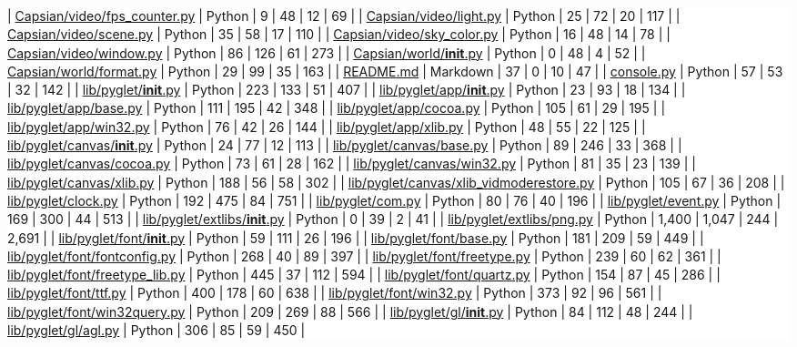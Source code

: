 | [Capsian/video/fps_counter.py](/Capsian/video/fps_counter.py) | Python | 9 | 48 | 12 | 69 |
| [Capsian/video/light.py](/Capsian/video/light.py) | Python | 25 | 72 | 20 | 117 |
| [Capsian/video/scene.py](/Capsian/video/scene.py) | Python | 35 | 58 | 17 | 110 |
| [Capsian/video/sky_color.py](/Capsian/video/sky_color.py) | Python | 16 | 48 | 14 | 78 |
| [Capsian/video/window.py](/Capsian/video/window.py) | Python | 86 | 126 | 61 | 273 |
| [Capsian/world/__init__.py](/Capsian/world/__init__.py) | Python | 0 | 48 | 4 | 52 |
| [Capsian/world/format.py](/Capsian/world/format.py) | Python | 29 | 99 | 35 | 163 |
| [README.md](/README.md) | Markdown | 37 | 0 | 10 | 47 |
| [console.py](/console.py) | Python | 57 | 53 | 32 | 142 |
| [lib/pyglet/__init__.py](/lib/pyglet/__init__.py) | Python | 223 | 133 | 51 | 407 |
| [lib/pyglet/app/__init__.py](/lib/pyglet/app/__init__.py) | Python | 23 | 93 | 18 | 134 |
| [lib/pyglet/app/base.py](/lib/pyglet/app/base.py) | Python | 111 | 195 | 42 | 348 |
| [lib/pyglet/app/cocoa.py](/lib/pyglet/app/cocoa.py) | Python | 105 | 61 | 29 | 195 |
| [lib/pyglet/app/win32.py](/lib/pyglet/app/win32.py) | Python | 76 | 42 | 26 | 144 |
| [lib/pyglet/app/xlib.py](/lib/pyglet/app/xlib.py) | Python | 48 | 55 | 22 | 125 |
| [lib/pyglet/canvas/__init__.py](/lib/pyglet/canvas/__init__.py) | Python | 24 | 77 | 12 | 113 |
| [lib/pyglet/canvas/base.py](/lib/pyglet/canvas/base.py) | Python | 89 | 246 | 33 | 368 |
| [lib/pyglet/canvas/cocoa.py](/lib/pyglet/canvas/cocoa.py) | Python | 73 | 61 | 28 | 162 |
| [lib/pyglet/canvas/win32.py](/lib/pyglet/canvas/win32.py) | Python | 81 | 35 | 23 | 139 |
| [lib/pyglet/canvas/xlib.py](/lib/pyglet/canvas/xlib.py) | Python | 188 | 56 | 58 | 302 |
| [lib/pyglet/canvas/xlib_vidmoderestore.py](/lib/pyglet/canvas/xlib_vidmoderestore.py) | Python | 105 | 67 | 36 | 208 |
| [lib/pyglet/clock.py](/lib/pyglet/clock.py) | Python | 192 | 475 | 84 | 751 |
| [lib/pyglet/com.py](/lib/pyglet/com.py) | Python | 80 | 76 | 40 | 196 |
| [lib/pyglet/event.py](/lib/pyglet/event.py) | Python | 169 | 300 | 44 | 513 |
| [lib/pyglet/extlibs/__init__.py](/lib/pyglet/extlibs/__init__.py) | Python | 0 | 39 | 2 | 41 |
| [lib/pyglet/extlibs/png.py](/lib/pyglet/extlibs/png.py) | Python | 1,400 | 1,047 | 244 | 2,691 |
| [lib/pyglet/font/__init__.py](/lib/pyglet/font/__init__.py) | Python | 59 | 111 | 26 | 196 |
| [lib/pyglet/font/base.py](/lib/pyglet/font/base.py) | Python | 181 | 209 | 59 | 449 |
| [lib/pyglet/font/fontconfig.py](/lib/pyglet/font/fontconfig.py) | Python | 268 | 40 | 89 | 397 |
| [lib/pyglet/font/freetype.py](/lib/pyglet/font/freetype.py) | Python | 239 | 60 | 62 | 361 |
| [lib/pyglet/font/freetype_lib.py](/lib/pyglet/font/freetype_lib.py) | Python | 445 | 37 | 112 | 594 |
| [lib/pyglet/font/quartz.py](/lib/pyglet/font/quartz.py) | Python | 154 | 87 | 45 | 286 |
| [lib/pyglet/font/ttf.py](/lib/pyglet/font/ttf.py) | Python | 400 | 178 | 60 | 638 |
| [lib/pyglet/font/win32.py](/lib/pyglet/font/win32.py) | Python | 373 | 92 | 96 | 561 |
| [lib/pyglet/font/win32query.py](/lib/pyglet/font/win32query.py) | Python | 209 | 269 | 88 | 566 |
| [lib/pyglet/gl/__init__.py](/lib/pyglet/gl/__init__.py) | Python | 84 | 112 | 48 | 244 |
| [lib/pyglet/gl/agl.py](/lib/pyglet/gl/agl.py) | Python | 306 | 85 | 59 | 450 |